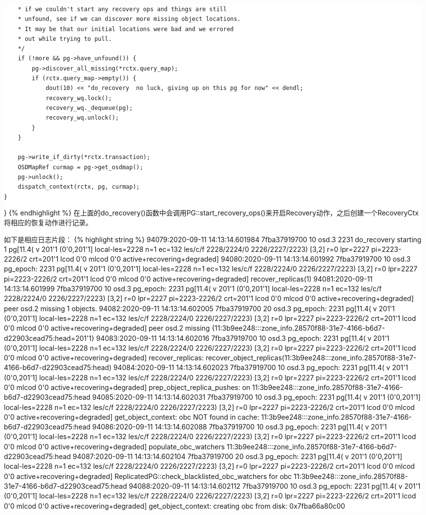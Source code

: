 		* if we couldn't start any recovery ops and things are still
		* unfound, see if we can discover more missing object locations.
		* It may be that our initial locations were bad and we errored
		* out while trying to pull.
		*/
		if (!more && pg->have_unfound()) {
			pg->discover_all_missing(*rctx.query_map);
			if (rctx.query_map->empty()) {
				dout(10) << "do_recovery  no luck, giving up on this pg for now" << dendl;
				recovery_wq.lock();
				recovery_wq._dequeue(pg);
				recovery_wq.unlock();
			}
		}
		
		pg->write_if_dirty(*rctx.transaction);
		OSDMapRef curmap = pg->get_osdmap();
		pg->unlock();
		dispatch_context(rctx, pg, curmap);
	}
}
{% endhighlight %}
在上面的do_recovery()函数中会调用PG::start_recovery_ops()来开启Recovery动作，之后创建一个RecoveryCtx将相应的恢复动作进行记录。

如下是相应日志片段：
{% highlight string %}
94079:2020-09-11 14:13:14.601984 7fba37919700 10 osd.3 2231 do_recovery starting 1 pg[11.4( v 201'1 (0'0,201'1] local-les=2228 n=1 ec=132 les/c/f 2228/2224/0 2226/2227/2223) [3,2] r=0 lpr=2227 pi=2223-2226/2 crt=201'1 lcod 0'0 mlcod 0'0 active+recovering+degraded]
94080:2020-09-11 14:13:14.601992 7fba37919700 10 osd.3 pg_epoch: 2231 pg[11.4( v 201'1 (0'0,201'1] local-les=2228 n=1 ec=132 les/c/f 2228/2224/0 2226/2227/2223) [3,2] r=0 lpr=2227 pi=2223-2226/2 crt=201'1 lcod 0'0 mlcod 0'0 active+recovering+degraded] recover_replicas(1)
94081:2020-09-11 14:13:14.601999 7fba37919700 10 osd.3 pg_epoch: 2231 pg[11.4( v 201'1 (0'0,201'1] local-les=2228 n=1 ec=132 les/c/f 2228/2224/0 2226/2227/2223) [3,2] r=0 lpr=2227 pi=2223-2226/2 crt=201'1 lcod 0'0 mlcod 0'0 active+recovering+degraded]  peer osd.2 missing 1 objects.
94082:2020-09-11 14:13:14.602005 7fba37919700 20 osd.3 pg_epoch: 2231 pg[11.4( v 201'1 (0'0,201'1] local-les=2228 n=1 ec=132 les/c/f 2228/2224/0 2226/2227/2223) [3,2] r=0 lpr=2227 pi=2223-2226/2 crt=201'1 lcod 0'0 mlcod 0'0 active+recovering+degraded]  peer osd.2 missing {11:3b9ee248:::zone_info.28570f88-31e7-4166-b6d7-d22903cead75:head=201'1}
94083:2020-09-11 14:13:14.602016 7fba37919700 10 osd.3 pg_epoch: 2231 pg[11.4( v 201'1 (0'0,201'1] local-les=2228 n=1 ec=132 les/c/f 2228/2224/0 2226/2227/2223) [3,2] r=0 lpr=2227 pi=2223-2226/2 crt=201'1 lcod 0'0 mlcod 0'0 active+recovering+degraded] recover_replicas: recover_object_replicas(11:3b9ee248:::zone_info.28570f88-31e7-4166-b6d7-d22903cead75:head)
94084:2020-09-11 14:13:14.602023 7fba37919700 10 osd.3 pg_epoch: 2231 pg[11.4( v 201'1 (0'0,201'1] local-les=2228 n=1 ec=132 les/c/f 2228/2224/0 2226/2227/2223) [3,2] r=0 lpr=2227 pi=2223-2226/2 crt=201'1 lcod 0'0 mlcod 0'0 active+recovering+degraded] prep_object_replica_pushes: on 11:3b9ee248:::zone_info.28570f88-31e7-4166-b6d7-d22903cead75:head
94085:2020-09-11 14:13:14.602031 7fba37919700 10 osd.3 pg_epoch: 2231 pg[11.4( v 201'1 (0'0,201'1] local-les=2228 n=1 ec=132 les/c/f 2228/2224/0 2226/2227/2223) [3,2] r=0 lpr=2227 pi=2223-2226/2 crt=201'1 lcod 0'0 mlcod 0'0 active+recovering+degraded] get_object_context: obc NOT found in cache: 11:3b9ee248:::zone_info.28570f88-31e7-4166-b6d7-d22903cead75:head
94086:2020-09-11 14:13:14.602088 7fba37919700 10 osd.3 pg_epoch: 2231 pg[11.4( v 201'1 (0'0,201'1] local-les=2228 n=1 ec=132 les/c/f 2228/2224/0 2226/2227/2223) [3,2] r=0 lpr=2227 pi=2223-2226/2 crt=201'1 lcod 0'0 mlcod 0'0 active+recovering+degraded] populate_obc_watchers 11:3b9ee248:::zone_info.28570f88-31e7-4166-b6d7-d22903cead75:head
94087:2020-09-11 14:13:14.602104 7fba37919700 20 osd.3 pg_epoch: 2231 pg[11.4( v 201'1 (0'0,201'1] local-les=2228 n=1 ec=132 les/c/f 2228/2224/0 2226/2227/2223) [3,2] r=0 lpr=2227 pi=2223-2226/2 crt=201'1 lcod 0'0 mlcod 0'0 active+recovering+degraded] ReplicatedPG::check_blacklisted_obc_watchers for obc 11:3b9ee248:::zone_info.28570f88-31e7-4166-b6d7-d22903cead75:head
94088:2020-09-11 14:13:14.602112 7fba37919700 10 osd.3 pg_epoch: 2231 pg[11.4( v 201'1 (0'0,201'1] local-les=2228 n=1 ec=132 les/c/f 2228/2224/0 2226/2227/2223) [3,2] r=0 lpr=2227 pi=2223-2226/2 crt=201'1 lcod 0'0 mlcod 0'0 active+recovering+degraded] get_object_context: creating obc from disk: 0x7fba66a80c00